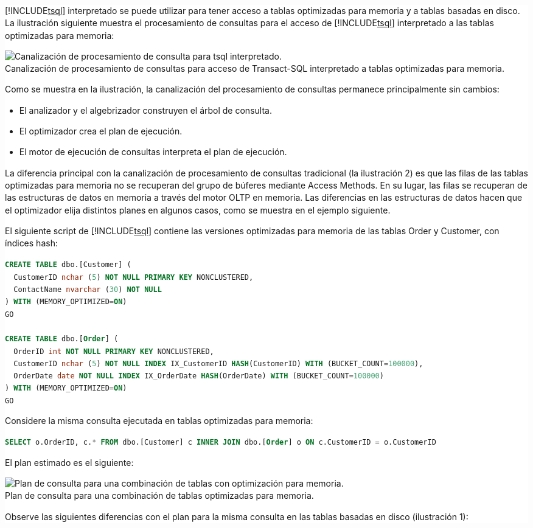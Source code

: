  [!INCLUDE[tsql](../../../includes/tsql-md.md)] interpretado se puede utilizar para tener acceso a tablas optimizadas para memoria y a tablas basadas en disco. La ilustración siguiente muestra el procesamiento de consultas para el acceso de [!INCLUDE[tsql](../../../includes/tsql-md.md)] interpretado a las tablas optimizadas para memoria:  
  
 ![Canalización de procesamiento de consulta para tsql interpretado.](../../database-engine/media/hekaton-query-plan-4.gif "Canalización de procesamiento de consulta para tsql interpretado.")  
Canalización de procesamiento de consultas para acceso de Transact-SQL interpretado a tablas optimizadas para memoria.  
  
 Como se muestra en la ilustración, la canalización del procesamiento de consultas permanece principalmente sin cambios:  
  
-   El analizador y el algebrizador construyen el árbol de consulta.  
  
-   El optimizador crea el plan de ejecución.  
  
-   El motor de ejecución de consultas interpreta el plan de ejecución.  
  
 La diferencia principal con la canalización de procesamiento de consultas tradicional (la ilustración 2) es que las filas de las tablas optimizadas para memoria no se recuperan del grupo de búferes mediante Access Methods. En su lugar, las filas se recuperan de las estructuras de datos en memoria a través del motor OLTP en memoria. Las diferencias en las estructuras de datos hacen que el optimizador elija distintos planes en algunos casos, como se muestra en el ejemplo siguiente.  
  
 El siguiente script de [!INCLUDE[tsql](../../../includes/tsql-md.md)] contiene las versiones optimizadas para memoria de las tablas Order y Customer, con índices hash:  
  
```sql  
CREATE TABLE dbo.[Customer] (  
  CustomerID nchar (5) NOT NULL PRIMARY KEY NONCLUSTERED,  
  ContactName nvarchar (30) NOT NULL   
) WITH (MEMORY_OPTIMIZED=ON)  
GO  
  
CREATE TABLE dbo.[Order] (  
  OrderID int NOT NULL PRIMARY KEY NONCLUSTERED,  
  CustomerID nchar (5) NOT NULL INDEX IX_CustomerID HASH(CustomerID) WITH (BUCKET_COUNT=100000),  
  OrderDate date NOT NULL INDEX IX_OrderDate HASH(OrderDate) WITH (BUCKET_COUNT=100000)  
) WITH (MEMORY_OPTIMIZED=ON)  
GO  
```  
  
 Considere la misma consulta ejecutada en tablas optimizadas para memoria:  
  
```sql  
SELECT o.OrderID, c.* FROM dbo.[Customer] c INNER JOIN dbo.[Order] o ON c.CustomerID = o.CustomerID  
```  
  
 El plan estimado es el siguiente:  
  
 ![Plan de consulta para una combinación de tablas con optimización para memoria.](../../database-engine/media/hekaton-query-plan-5.gif "Plan de consulta para una combinación de tablas optimizadas para memoria.")  
Plan de consulta para una combinación de tablas optimizadas para memoria.  
  
 Observe las siguientes diferencias con el plan para la misma consulta en las tablas basadas en disco (ilustración 1):  
  
